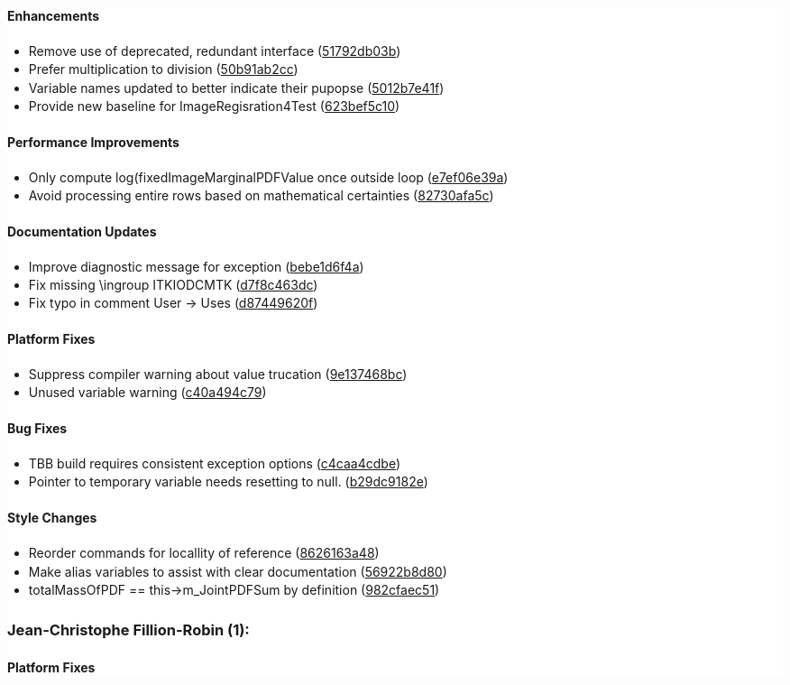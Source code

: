 #### Enhancements

-  Remove use of deprecated, redundant interface ([51792db03b](https://github.com/InsightSoftwareConsortium/ITK/commit/51792db03b))
-  Prefer multiplication to division ([50b91ab2cc](https://github.com/InsightSoftwareConsortium/ITK/commit/50b91ab2cc))
-  Variable names updated to better indicate their pupopse ([5012b7e41f](https://github.com/InsightSoftwareConsortium/ITK/commit/5012b7e41f))
-  Provide new baseline for ImageRegisration4Test ([623bef5c10](https://github.com/InsightSoftwareConsortium/ITK/commit/623bef5c10))

#### Performance Improvements

-  Only compute log(fixedImageMarginalPDFValue once outside loop ([e7ef06e39a](https://github.com/InsightSoftwareConsortium/ITK/commit/e7ef06e39a))
-  Avoid processing entire rows based on mathematical certainties ([82730afa5c](https://github.com/InsightSoftwareConsortium/ITK/commit/82730afa5c))

#### Documentation Updates

-  Improve diagnostic message for exception ([bebe1d6f4a](https://github.com/InsightSoftwareConsortium/ITK/commit/bebe1d6f4a))
-  Fix missing \ingroup ITKIODCMTK ([d7f8c463dc](https://github.com/InsightSoftwareConsortium/ITK/commit/d7f8c463dc))
-  Fix typo in comment User -> Uses ([d87449620f](https://github.com/InsightSoftwareConsortium/ITK/commit/d87449620f))

#### Platform Fixes

-  Suppress compiler warning about value trucation ([9e137468bc](https://github.com/InsightSoftwareConsortium/ITK/commit/9e137468bc))
-  Unused variable warning ([c40a494c79](https://github.com/InsightSoftwareConsortium/ITK/commit/c40a494c79))

#### Bug Fixes

-  TBB build requires consistent exception options ([c4caa4cdbe](https://github.com/InsightSoftwareConsortium/ITK/commit/c4caa4cdbe))
-  Pointer to temporary variable needs resetting to null. ([b29dc9182e](https://github.com/InsightSoftwareConsortium/ITK/commit/b29dc9182e))

#### Style Changes

-  Reorder commands for locallity of reference ([8626163a48](https://github.com/InsightSoftwareConsortium/ITK/commit/8626163a48))
-  Make alias variables to assist with clear documentation ([56922b8d80](https://github.com/InsightSoftwareConsortium/ITK/commit/56922b8d80))
-  totalMassOfPDF == this->m_JointPDFSum by definition ([982cfaec51](https://github.com/InsightSoftwareConsortium/ITK/commit/982cfaec51))


### Jean-Christophe Fillion-Robin (1):

#### Platform Fixes
